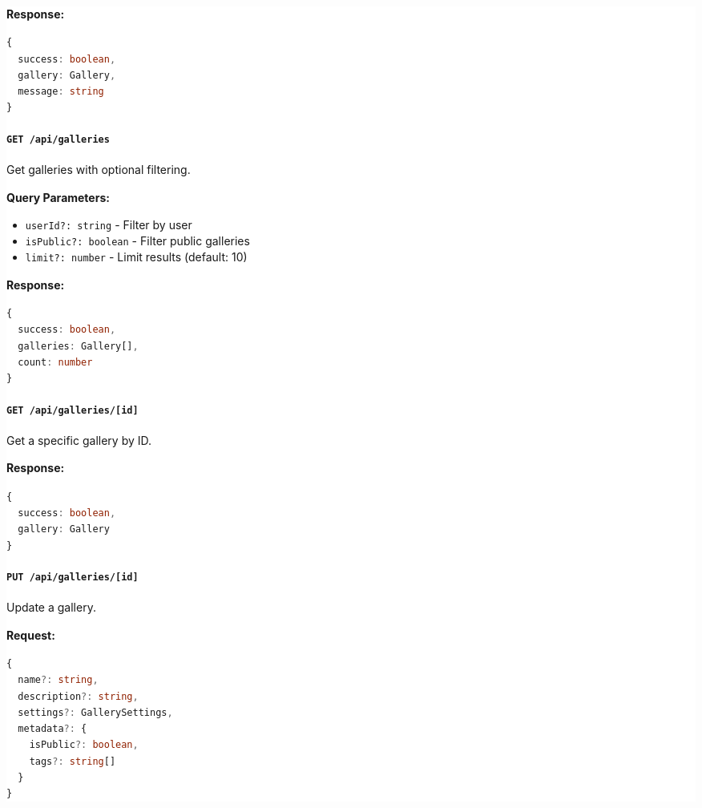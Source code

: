 **Response:**

```typescript
{
  success: boolean,
  gallery: Gallery,
  message: string
}
```

#### `GET /api/galleries`

Get galleries with optional filtering.

**Query Parameters:**

- `userId?: string` - Filter by user
- `isPublic?: boolean` - Filter public galleries
- `limit?: number` - Limit results (default: 10)

**Response:**

```typescript
{
  success: boolean,
  galleries: Gallery[],
  count: number
}
```

#### `GET /api/galleries/[id]`

Get a specific gallery by ID.

**Response:**

```typescript
{
  success: boolean,
  gallery: Gallery
}
```

#### `PUT /api/galleries/[id]`

Update a gallery.

**Request:**

```typescript
{
  name?: string,
  description?: string,
  settings?: GallerySettings,
  metadata?: {
    isPublic?: boolean,
    tags?: string[]
  }
}
```
